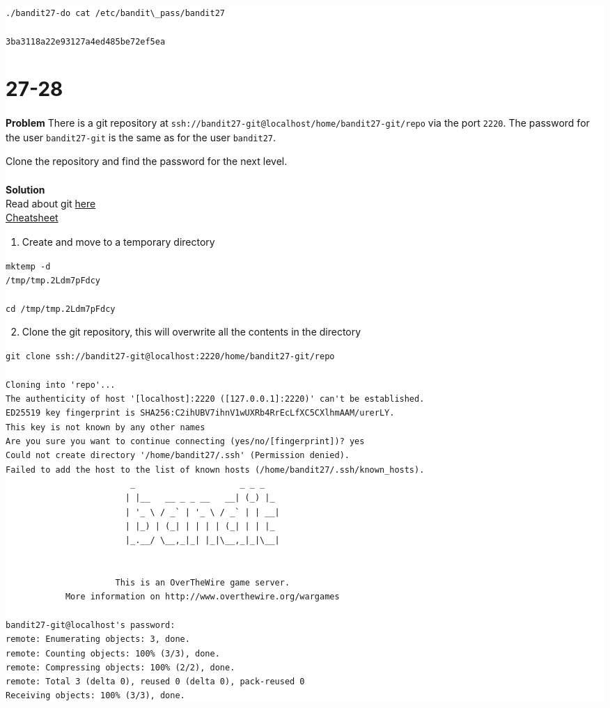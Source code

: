 ```shell
./bandit27-do cat /etc/bandit\_pass/bandit27

3ba3118a22e93127a4ed485be72ef5ea
```

# 27-28
**Problem**
There is a git repository at `ssh://bandit27-git@localhost/home/bandit27-git/repo` via the port `2220`. The password for the user `bandit27-git` is the same as for the user `bandit27`.

Clone the repository and find the password for the next level. <br> <br>
**Solution** <br>
Read about git [here](https://youtu.be/mJ-qvsxPHpY?si=4OgIDh30A8PquvPY) <br>
[Cheatsheet](https://www.geeksforgeeks.org/git-cheat-sheet/)
1. Create and move to a temporary directory

```shell
mktemp -d
/tmp/tmp.2Ldm7pFdcy

cd /tmp/tmp.2Ldm7pFdcy
```

2. Clone the git repository, this will overwrite all the contents in the directory

```shell
git clone ssh://bandit27-git@localhost:2220/home/bandit27-git/repo

Cloning into 'repo'...
The authenticity of host '[localhost]:2220 ([127.0.0.1]:2220)' can't be established.
ED25519 key fingerprint is SHA256:C2ihUBV7ihnV1wUXRb4RrEcLfXC5CXlhmAAM/urerLY.
This key is not known by any other names
Are you sure you want to continue connecting (yes/no/[fingerprint])? yes
Could not create directory '/home/bandit27/.ssh' (Permission denied).
Failed to add the host to the list of known hosts (/home/bandit27/.ssh/known_hosts).
                         _                     _ _ _   
                        | |__   __ _ _ __   __| (_) |_ 
                        | '_ \ / _` | '_ \ / _` | | __|
                        | |_) | (_| | | | | (_| | | |_ 
                        |_.__/ \__,_|_| |_|\__,_|_|\__|
                                                       

                      This is an OverTheWire game server. 
            More information on http://www.overthewire.org/wargames

bandit27-git@localhost's password: 
remote: Enumerating objects: 3, done.
remote: Counting objects: 100% (3/3), done.
remote: Compressing objects: 100% (2/2), done.
remote: Total 3 (delta 0), reused 0 (delta 0), pack-reused 0
Receiving objects: 100% (3/3), done.
```

